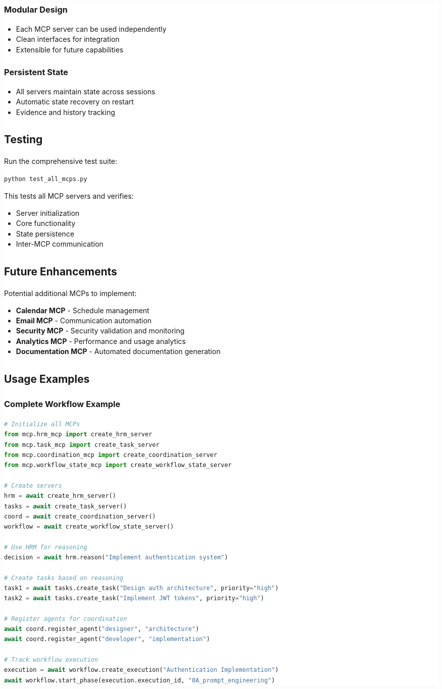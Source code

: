 ### Modular Design
- Each MCP server can be used independently
- Clean interfaces for integration
- Extensible for future capabilities

### Persistent State
- All servers maintain state across sessions
- Automatic state recovery on restart
- Evidence and history tracking

## Testing

Run the comprehensive test suite:
```bash
python test_all_mcps.py
```

This tests all MCP servers and verifies:
- Server initialization
- Core functionality
- State persistence
- Inter-MCP communication

## Future Enhancements

Potential additional MCPs to implement:
- **Calendar MCP** - Schedule management
- **Email MCP** - Communication automation
- **Security MCP** - Security validation and monitoring
- **Analytics MCP** - Performance and usage analytics
- **Documentation MCP** - Automated documentation generation

## Usage Examples

### Complete Workflow Example
```python
# Initialize all MCPs
from mcp.hrm_mcp import create_hrm_server
from mcp.task_mcp import create_task_server
from mcp.coordination_mcp import create_coordination_server
from mcp.workflow_state_mcp import create_workflow_state_server

# Create servers
hrm = await create_hrm_server()
tasks = await create_task_server()
coord = await create_coordination_server()
workflow = await create_workflow_state_server()

# Use HRM for reasoning
decision = await hrm.reason("Implement authentication system")

# Create tasks based on reasoning
task1 = await tasks.create_task("Design auth architecture", priority="high")
task2 = await tasks.create_task("Implement JWT tokens", priority="high")

# Register agents for coordination
await coord.register_agent("designer", "architecture")
await coord.register_agent("developer", "implementation")

# Track workflow execution
execution = await workflow.create_execution("Authentication Implementation")
await workflow.start_phase(execution.execution_id, "0A_prompt_engineering")
```